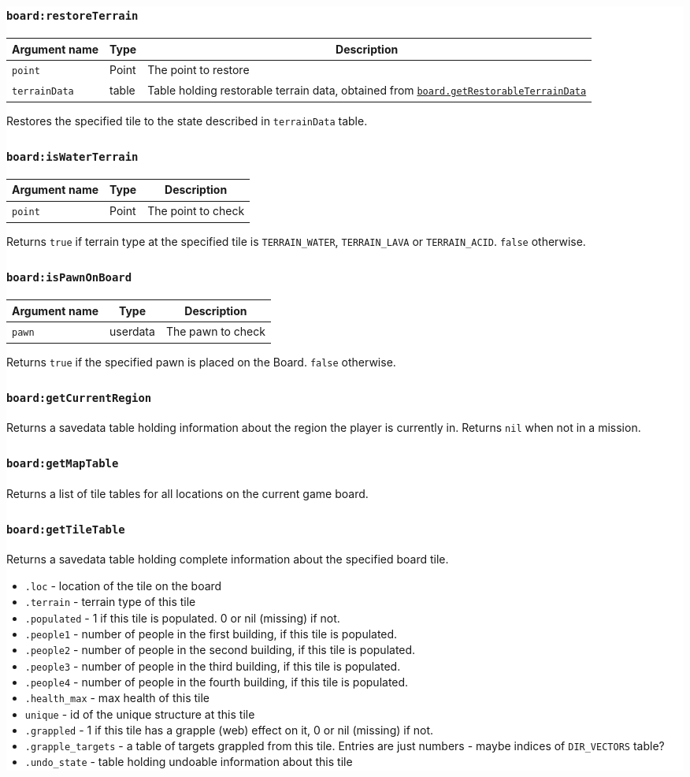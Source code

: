 
### `board:restoreTerrain`

| Argument name | Type | Description |
|---------------|------|-------------|
| `point` | Point | The point to restore |
| `terrainData` | table | Table holding restorable terrain data, obtained from [`board.getRestorableTerrainData`](#boardgetrestorableterraindata) |

Restores the specified tile to the state described in `terrainData` table.


### `board:isWaterTerrain`

| Argument name | Type | Description |
|---------------|------|-------------|
| `point` | Point | The point to check |

Returns `true` if terrain type at the specified tile is `TERRAIN_WATER`, `TERRAIN_LAVA` or `TERRAIN_ACID`. `false` otherwise.


### `board:isPawnOnBoard`

| Argument name | Type | Description |
|---------------|------|-------------|
| `pawn` | userdata | The pawn to check |

Returns `true` if the specified pawn is placed on the Board. `false` otherwise.


### `board:getCurrentRegion`

Returns a savedata table holding information about the region the player is currently in. Returns `nil` when not in a mission.


### `board:getMapTable`

Returns a list of tile tables for all locations on the current game board.


### `board:getTileTable`

Returns a savedata table holding complete information about the specified board tile.

- `.loc` - location of the tile on the board
- `.terrain` - terrain type of this tile
- `.populated` - 1 if this tile is populated. 0 or nil (missing) if not.
- `.people1` - number of people in the first building, if this tile is populated.
- `.people2` - number of people in the second building, if this tile is populated.
- `.people3` - number of people in the third building, if this tile is populated.
- `.people4` - number of people in the fourth building, if this tile is populated.
- `.health_max` - max health of this tile
- `unique` - id of the unique structure at this tile
- `.grappled` - 1 if this tile has a grapple (web) effect on it, 0 or nil (missing) if not.
- `.grapple_targets` - a table of targets grappled from this tile. Entries are just numbers - maybe indices of `DIR_VECTORS` table?
- `.undo_state` - table holding undoable information about this tile
